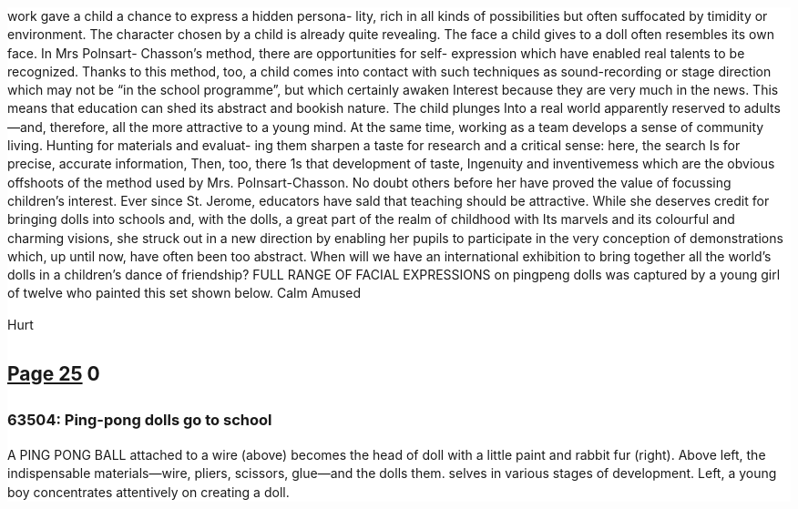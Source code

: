 work gave a child a chance to express a hidden persona- 
lity, rich in all kinds of possibilities but often suffocated 
by timidity or environment. The character chosen by a 
child is already quite revealing. The face a child gives 
to a doll often resembles its own face. In Mrs Polnsart- 
Chasson’s method, there are opportunities for self- 
expression which have enabled real talents to be 
recognized. 
Thanks to this method, too, a child comes into contact 
with such techniques as sound-recording or stage direction 
which may not be “in the school programme”, but which 
certainly awaken Interest because they are very much 
in the news. This means that education can shed its 
abstract and bookish nature. The child plunges Into a 
real world apparently reserved to adults—and, therefore, 
all the more attractive to a young mind. 
At the same time, working as a team develops a sense 
of community living. Hunting for materials and evaluat- 
ing them sharpen a taste for research and a critical sense: 
here, the search Is for precise, accurate information, 
Then, too, there 1s that development of taste, Ingenuity 
and inventivemess which are the obvious offshoots of the 
method used by Mrs. Polnsart-Chasson. No doubt others 
before her have proved the value of focussing children’s 
interest. Ever since St. Jerome, educators have sald that 
teaching should be attractive. While she deserves credit 
for bringing dolls into schools and, with the dolls, a great 
part of the realm of childhood with Its marvels and its 
colourful and charming visions, she struck out in a new 
direction by enabling her pupils to participate in the very 
conception of demonstrations which, up until now, have 
often been too abstract. 
When will we have an international exhibition to bring 
together all the world’s dolls in a children’s dance of 
friendship? 
FULL RANGE OF FACIAL EXPRESSIONS 
on pingpeng dolls was captured by a young girl 
of twelve who painted this set shown below. 
Calm Amused 
 
  
  
Hurt

## [Page 25](078285engo.pdf#page=25) 0

### 63504: Ping-pong dolls go to school

  
A PING PONG BALL attached to a wire (above) becomes the head of doll with a little paint and rabbit fur (right). Above left, the indispensable materials—wire, pliers, scissors, glue—and the dolls them. selves in various stages of development. Left, a young boy concentrates attentively on creating a doll. 
       